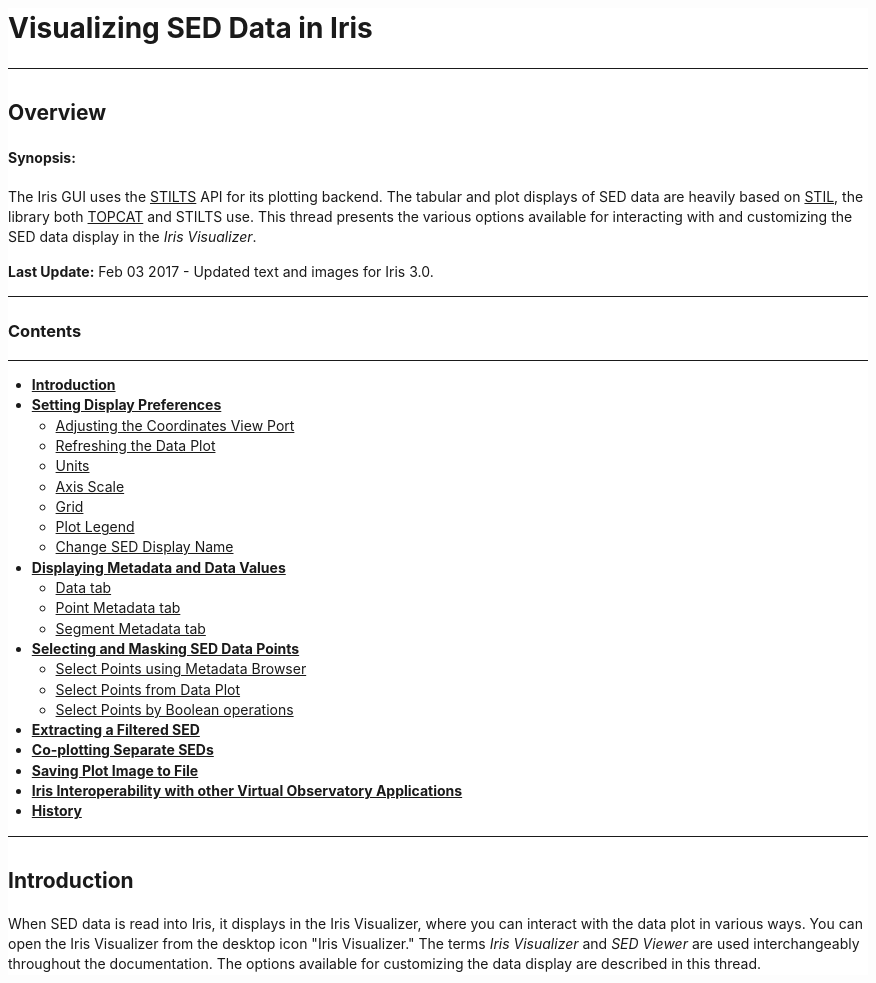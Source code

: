 # Visualizing SED Data in Iris

------------------------------------------------------------------------

## <a name="overview"></a> Overview

#### Synopsis:

The Iris GUI uses the [STILTS][stilts] API for its plotting backend. The tabular and plot displays of SED data are heavily based on [STIL][stil], the library both [TOPCAT][topcat] and STILTS use. This thread presents the various options available for interacting with and customizing the SED data display in the *Iris Visualizer*.

**Last Update:** Feb 03 2017 - Updated text and images for Iris 3.0.

------------------------------------------------------------------------

### Contents
--------

-   **[Introduction](index.html#intro)**
-   **[Setting Display Preferences](index.html#set_prefs)**
    -   [Adjusting the Coordinates View Port](index.html#wcsviewport)
    -   [Refreshing the Data Plot](index.html#redraw)
    -   [Units](index.html#units)
    -   [Axis Scale](index.html#axis_scale)
    -   [Grid](index.html#grid)
    -   [Plot Legend](index.html#legend)
    -   [Change SED Display Name](index.html#labels)
-   **[Displaying Metadata and Data Values](index.html#metadata)**
    -   [Data tab](index.html#data_metadata)
    -   [Point Metadata tab](index.html#point_metadata)
    -   [Segment Metadata tab](index.html#segment_metadata)
-   **[Selecting and Masking SED Data Points](index.html#mask)**
    -   [Select Points using Metadata Browser](index.html#mask_metadata)
    -   [Select Points from Data Plot](index.html#select_plot)
    -   [Select Points by Boolean operations](index.html#boolean)
-   **[Extracting a Filtered SED](index.html#extract)**
-   **[Co-plotting Separate SEDs](index.html#coplot)**
-   **[Saving Plot Image to File](index.html#save_plot)**
-   **[Iris Interoperability with other Virtual Observatory
    Applications](index.html#broadcast)**
-   **[History](index.html#history)**

------------------------------------------------------------------------

## <a name="intro"></a> Introduction

When SED data is read into Iris, it displays in the Iris Visualizer,
where you can interact with the data plot in various ways. You can open
the Iris Visualizer from the desktop icon "Iris Visualizer." The terms *Iris
Visualizer* and *SED Viewer* are used interchangeably throughout the
documentation. The options available for customizing the data display
are described in this thread.


[topcat]: http://www.star.bris.ac.uk/~mbt/topcat/#docs "TOPCAT"
[stilts]:  http://www.star.bris.ac.uk/~mbt/stilts/ "STILTS"
[stil]:   http://www.star.bris.ac.uk/~mbt/stil/ "STIL"
[sedstacker]: 		../../threads/science/sedstacker/index.html "SED Stacker"
[science]: 			../../threads/science/index.html "Shift, Interpolate, and Integrate"
[entry]: 			../../threads/entry/index.html "Loading SED Data into Iris"
[fit]: 				../../threads/fit/index.html "Modeling and Fiting SED Data"
[importer]: 		../../threads/importer/index.html "Building and Managing SEDs"
[plot]: 			../../threads/plot/index.html "Visualizing SED Data"
[analysis]: 		../../threads/analysis/index.html "Analyzing SED Data in Iris"
[save]: 			../../threads/save/index.html "Saving SED Data"
[sdk]: 				../../threads/sdk/index.html "Developing Plugins: the Iris Software Development Kit"
[plugin_manager]: 	../../threads/plugin_manager/index.html "Plugin Manager"
[download]: 		../../download/index.html "Download and Installation"
[smoke_test]: 		../../download/smoke_tests.html "Smoke Test"
[macosx105]:		../../download/macosx_test.html "Mac OS X 10.5 Download Instructions"
[download_trouble]: ../../bugs/smoke.html
[supported_files]: 	../../references/importer_files.html
[models]: 			../../references/models.html
[faq]: 				../../faq/index.html "FAQs"
[releasenotes]: 	../../releasenotes/index.html "Release Notes"
[publications]: 	../../publications/index.html "Iris Publications"
[bugs]: 			../../bugs/index.html "Bugs and Caveats"
[helpdesk]:			/helpdesk/ "CXC HelpDesk"
[sao]:				http://cfa.harvard.edu/sao "Smithsonian Astrophysical Observatory"
[cxc]:				/ "Chandra X-Ray Observatory"
[sherpa]:			/sherpa/ "Sherpa"
[toc]:				#toc
[top]:      		#top
